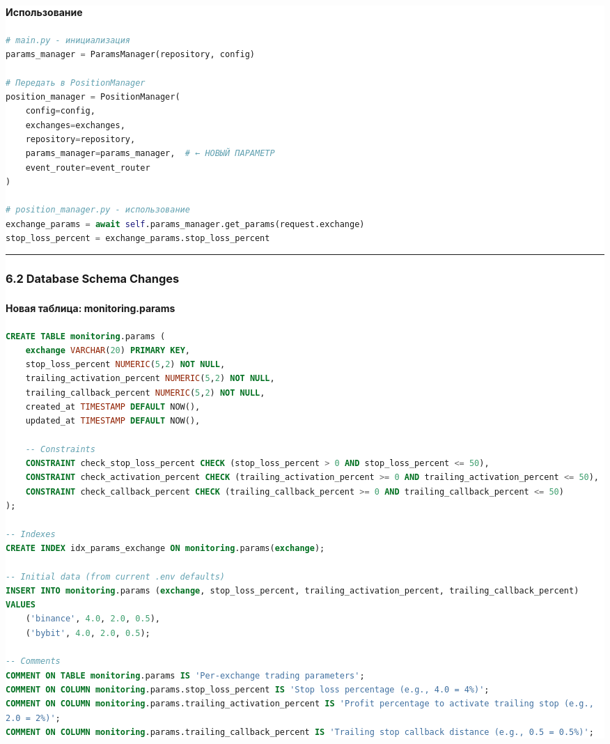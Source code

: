 #### Использование

```python
# main.py - инициализация
params_manager = ParamsManager(repository, config)

# Передать в PositionManager
position_manager = PositionManager(
    config=config,
    exchanges=exchanges,
    repository=repository,
    params_manager=params_manager,  # ← НОВЫЙ ПАРАМЕТР
    event_router=event_router
)

# position_manager.py - использование
exchange_params = await self.params_manager.get_params(request.exchange)
stop_loss_percent = exchange_params.stop_loss_percent
```

---

### 6.2 Database Schema Changes

#### Новая таблица: monitoring.params

```sql
CREATE TABLE monitoring.params (
    exchange VARCHAR(20) PRIMARY KEY,
    stop_loss_percent NUMERIC(5,2) NOT NULL,
    trailing_activation_percent NUMERIC(5,2) NOT NULL,
    trailing_callback_percent NUMERIC(5,2) NOT NULL,
    created_at TIMESTAMP DEFAULT NOW(),
    updated_at TIMESTAMP DEFAULT NOW(),

    -- Constraints
    CONSTRAINT check_stop_loss_percent CHECK (stop_loss_percent > 0 AND stop_loss_percent <= 50),
    CONSTRAINT check_activation_percent CHECK (trailing_activation_percent >= 0 AND trailing_activation_percent <= 50),
    CONSTRAINT check_callback_percent CHECK (trailing_callback_percent >= 0 AND trailing_callback_percent <= 50)
);

-- Indexes
CREATE INDEX idx_params_exchange ON monitoring.params(exchange);

-- Initial data (from current .env defaults)
INSERT INTO monitoring.params (exchange, stop_loss_percent, trailing_activation_percent, trailing_callback_percent)
VALUES
    ('binance', 4.0, 2.0, 0.5),
    ('bybit', 4.0, 2.0, 0.5);

-- Comments
COMMENT ON TABLE monitoring.params IS 'Per-exchange trading parameters';
COMMENT ON COLUMN monitoring.params.stop_loss_percent IS 'Stop loss percentage (e.g., 4.0 = 4%)';
COMMENT ON COLUMN monitoring.params.trailing_activation_percent IS 'Profit percentage to activate trailing stop (e.g., 2.0 = 2%)';
COMMENT ON COLUMN monitoring.params.trailing_callback_percent IS 'Trailing stop callback distance (e.g., 0.5 = 0.5%)';
```
